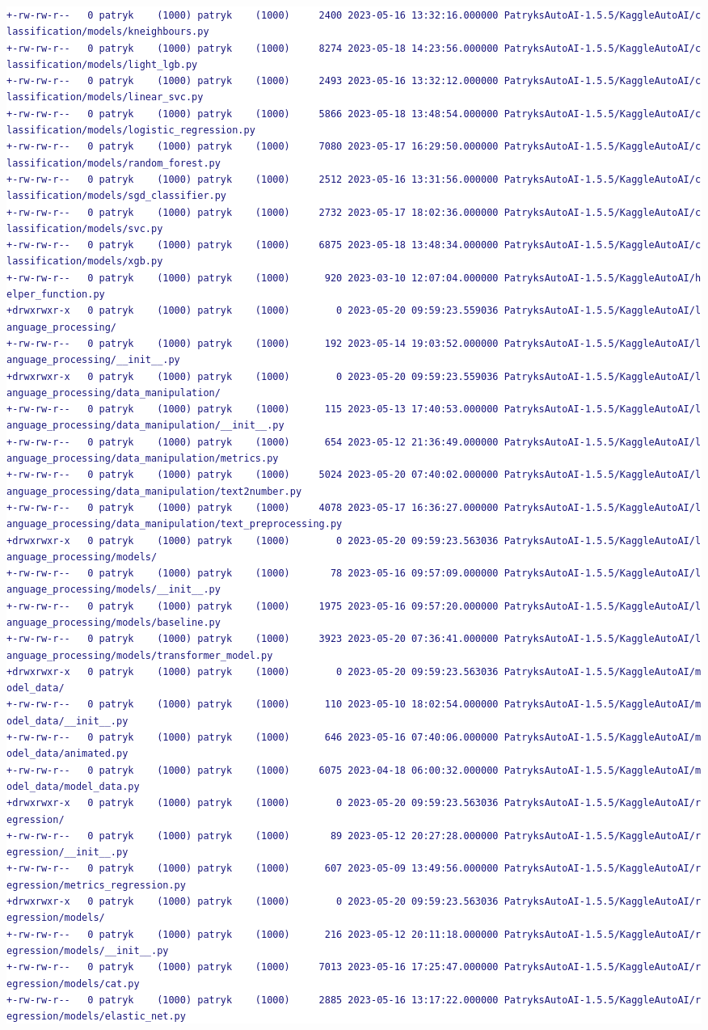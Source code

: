 ```diff
+-rw-rw-r--   0 patryk    (1000) patryk    (1000)     2400 2023-05-16 13:32:16.000000 PatryksAutoAI-1.5.5/KaggleAutoAI/classification/models/kneighbours.py
+-rw-rw-r--   0 patryk    (1000) patryk    (1000)     8274 2023-05-18 14:23:56.000000 PatryksAutoAI-1.5.5/KaggleAutoAI/classification/models/light_lgb.py
+-rw-rw-r--   0 patryk    (1000) patryk    (1000)     2493 2023-05-16 13:32:12.000000 PatryksAutoAI-1.5.5/KaggleAutoAI/classification/models/linear_svc.py
+-rw-rw-r--   0 patryk    (1000) patryk    (1000)     5866 2023-05-18 13:48:54.000000 PatryksAutoAI-1.5.5/KaggleAutoAI/classification/models/logistic_regression.py
+-rw-rw-r--   0 patryk    (1000) patryk    (1000)     7080 2023-05-17 16:29:50.000000 PatryksAutoAI-1.5.5/KaggleAutoAI/classification/models/random_forest.py
+-rw-rw-r--   0 patryk    (1000) patryk    (1000)     2512 2023-05-16 13:31:56.000000 PatryksAutoAI-1.5.5/KaggleAutoAI/classification/models/sgd_classifier.py
+-rw-rw-r--   0 patryk    (1000) patryk    (1000)     2732 2023-05-17 18:02:36.000000 PatryksAutoAI-1.5.5/KaggleAutoAI/classification/models/svc.py
+-rw-rw-r--   0 patryk    (1000) patryk    (1000)     6875 2023-05-18 13:48:34.000000 PatryksAutoAI-1.5.5/KaggleAutoAI/classification/models/xgb.py
+-rw-rw-r--   0 patryk    (1000) patryk    (1000)      920 2023-03-10 12:07:04.000000 PatryksAutoAI-1.5.5/KaggleAutoAI/helper_function.py
+drwxrwxr-x   0 patryk    (1000) patryk    (1000)        0 2023-05-20 09:59:23.559036 PatryksAutoAI-1.5.5/KaggleAutoAI/language_processing/
+-rw-rw-r--   0 patryk    (1000) patryk    (1000)      192 2023-05-14 19:03:52.000000 PatryksAutoAI-1.5.5/KaggleAutoAI/language_processing/__init__.py
+drwxrwxr-x   0 patryk    (1000) patryk    (1000)        0 2023-05-20 09:59:23.559036 PatryksAutoAI-1.5.5/KaggleAutoAI/language_processing/data_manipulation/
+-rw-rw-r--   0 patryk    (1000) patryk    (1000)      115 2023-05-13 17:40:53.000000 PatryksAutoAI-1.5.5/KaggleAutoAI/language_processing/data_manipulation/__init__.py
+-rw-rw-r--   0 patryk    (1000) patryk    (1000)      654 2023-05-12 21:36:49.000000 PatryksAutoAI-1.5.5/KaggleAutoAI/language_processing/data_manipulation/metrics.py
+-rw-rw-r--   0 patryk    (1000) patryk    (1000)     5024 2023-05-20 07:40:02.000000 PatryksAutoAI-1.5.5/KaggleAutoAI/language_processing/data_manipulation/text2number.py
+-rw-rw-r--   0 patryk    (1000) patryk    (1000)     4078 2023-05-17 16:36:27.000000 PatryksAutoAI-1.5.5/KaggleAutoAI/language_processing/data_manipulation/text_preprocessing.py
+drwxrwxr-x   0 patryk    (1000) patryk    (1000)        0 2023-05-20 09:59:23.563036 PatryksAutoAI-1.5.5/KaggleAutoAI/language_processing/models/
+-rw-rw-r--   0 patryk    (1000) patryk    (1000)       78 2023-05-16 09:57:09.000000 PatryksAutoAI-1.5.5/KaggleAutoAI/language_processing/models/__init__.py
+-rw-rw-r--   0 patryk    (1000) patryk    (1000)     1975 2023-05-16 09:57:20.000000 PatryksAutoAI-1.5.5/KaggleAutoAI/language_processing/models/baseline.py
+-rw-rw-r--   0 patryk    (1000) patryk    (1000)     3923 2023-05-20 07:36:41.000000 PatryksAutoAI-1.5.5/KaggleAutoAI/language_processing/models/transformer_model.py
+drwxrwxr-x   0 patryk    (1000) patryk    (1000)        0 2023-05-20 09:59:23.563036 PatryksAutoAI-1.5.5/KaggleAutoAI/model_data/
+-rw-rw-r--   0 patryk    (1000) patryk    (1000)      110 2023-05-10 18:02:54.000000 PatryksAutoAI-1.5.5/KaggleAutoAI/model_data/__init__.py
+-rw-rw-r--   0 patryk    (1000) patryk    (1000)      646 2023-05-16 07:40:06.000000 PatryksAutoAI-1.5.5/KaggleAutoAI/model_data/animated.py
+-rw-rw-r--   0 patryk    (1000) patryk    (1000)     6075 2023-04-18 06:00:32.000000 PatryksAutoAI-1.5.5/KaggleAutoAI/model_data/model_data.py
+drwxrwxr-x   0 patryk    (1000) patryk    (1000)        0 2023-05-20 09:59:23.563036 PatryksAutoAI-1.5.5/KaggleAutoAI/regression/
+-rw-rw-r--   0 patryk    (1000) patryk    (1000)       89 2023-05-12 20:27:28.000000 PatryksAutoAI-1.5.5/KaggleAutoAI/regression/__init__.py
+-rw-rw-r--   0 patryk    (1000) patryk    (1000)      607 2023-05-09 13:49:56.000000 PatryksAutoAI-1.5.5/KaggleAutoAI/regression/metrics_regression.py
+drwxrwxr-x   0 patryk    (1000) patryk    (1000)        0 2023-05-20 09:59:23.563036 PatryksAutoAI-1.5.5/KaggleAutoAI/regression/models/
+-rw-rw-r--   0 patryk    (1000) patryk    (1000)      216 2023-05-12 20:11:18.000000 PatryksAutoAI-1.5.5/KaggleAutoAI/regression/models/__init__.py
+-rw-rw-r--   0 patryk    (1000) patryk    (1000)     7013 2023-05-16 17:25:47.000000 PatryksAutoAI-1.5.5/KaggleAutoAI/regression/models/cat.py
+-rw-rw-r--   0 patryk    (1000) patryk    (1000)     2885 2023-05-16 13:17:22.000000 PatryksAutoAI-1.5.5/KaggleAutoAI/regression/models/elastic_net.py
```